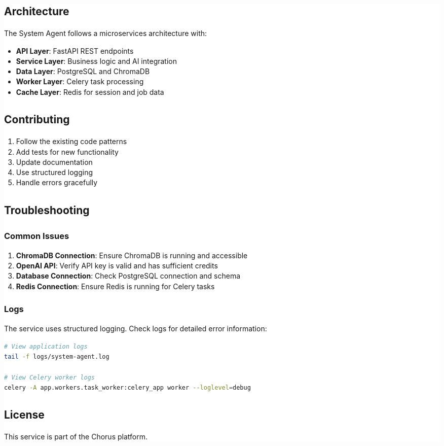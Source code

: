 ## Architecture

The System Agent follows a microservices architecture with:

- **API Layer**: FastAPI REST endpoints
- **Service Layer**: Business logic and AI integration
- **Data Layer**: PostgreSQL and ChromaDB
- **Worker Layer**: Celery task processing
- **Cache Layer**: Redis for session and job data

## Contributing

1. Follow the existing code patterns
2. Add tests for new functionality
3. Update documentation
4. Use structured logging
5. Handle errors gracefully

## Troubleshooting

### Common Issues

1. **ChromaDB Connection**: Ensure ChromaDB is running and accessible
2. **OpenAI API**: Verify API key is valid and has sufficient credits
3. **Database Connection**: Check PostgreSQL connection and schema
4. **Redis Connection**: Ensure Redis is running for Celery tasks

### Logs

The service uses structured logging. Check logs for detailed error information:

```bash
# View application logs
tail -f logs/system-agent.log

# View Celery worker logs
celery -A app.workers.task_worker:celery_app worker --loglevel=debug
```

## License

This service is part of the Chorus platform.